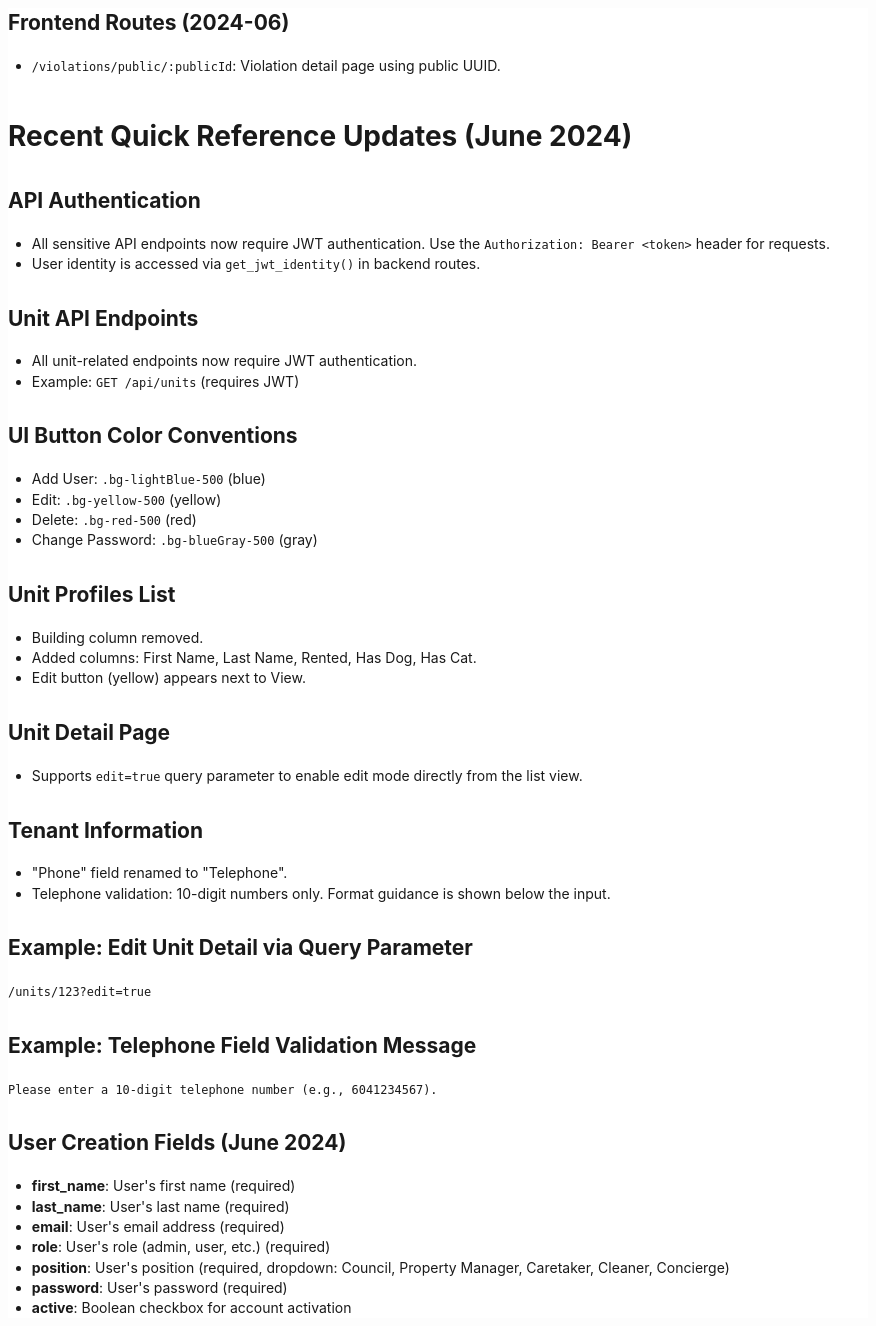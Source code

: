 ## Frontend Routes (2024-06)
- `/violations/public/:publicId`: Violation detail page using public UUID. 

# Recent Quick Reference Updates (June 2024)

## API Authentication
- All sensitive API endpoints now require JWT authentication. Use the `Authorization: Bearer <token>` header for requests.
- User identity is accessed via `get_jwt_identity()` in backend routes.

## Unit API Endpoints
- All unit-related endpoints now require JWT authentication.
- Example: `GET /api/units` (requires JWT)

## UI Button Color Conventions
- Add User: `.bg-lightBlue-500` (blue)
- Edit: `.bg-yellow-500` (yellow)
- Delete: `.bg-red-500` (red)
- Change Password: `.bg-blueGray-500` (gray)

## Unit Profiles List
- Building column removed.
- Added columns: First Name, Last Name, Rented, Has Dog, Has Cat.
- Edit button (yellow) appears next to View.

## Unit Detail Page
- Supports `edit=true` query parameter to enable edit mode directly from the list view.

## Tenant Information
- "Phone" field renamed to "Telephone".
- Telephone validation: 10-digit numbers only. Format guidance is shown below the input.

## Example: Edit Unit Detail via Query Parameter
```
/units/123?edit=true
```

## Example: Telephone Field Validation Message
```
Please enter a 10-digit telephone number (e.g., 6041234567).
```

## User Creation Fields (June 2024)
- **first_name**: User's first name (required)
- **last_name**: User's last name (required)
- **email**: User's email address (required)
- **role**: User's role (admin, user, etc.) (required)
- **position**: User's position (required, dropdown: Council, Property Manager, Caretaker, Cleaner, Concierge)
- **password**: User's password (required)
- **active**: Boolean checkbox for account activation
